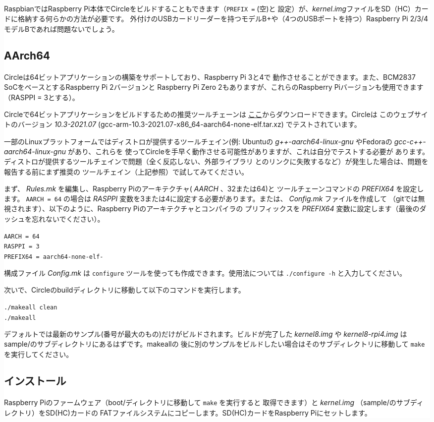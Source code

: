 RaspbianではRaspberry Pi本体でCircleをビルドすることもできます（`PREFIX =` (空)と
設定）が、*kernel.img*ファイルをSD（HC）カードに格納する何らかの方法が必要です。
外付けのUSBカードリーダーを持つモデルB+や（4つのUSBポートを持つ）Raspberry Pi 2/3/4
モデルBであれば問題ないでしょう。

AArch64
-------

Circleは64ビットアプリケーションの構築をサポートしており、Raspberry Pi 3と4で
動作させることができます。また、BCM2837 SoCをベースとするRaspberry Pi 2バージョンと
Raspberry Pi Zero 2もありますが、これらのRaspberry Piバージョンも使用できます
（RASPPI = 3とする）。

Circleで64ビットアプリケーションをビルドするための推奨ツールチェーンは
[ここ](https://developer.arm.com/tools-and-software/open-source-software/developer-tools/gnu-toolchain/gnu-a/downloads)からダウンロードできます。Circleは
このウェブサイトのバージョン *10.3-2021.07* (gcc-arm-10.3-2021.07-x86_64-aarch64-none-elf.tar.xz) でテストされています。

一部のLinuxプラットフォームではディストロが提供するツールチェイン(例: Ubuntuの
*g++-aarch64-linux-gnu* やFedoraの *gcc-c++-aarch64-linux-gnu* があり、これらを
使ってCircleを手早く動作させる可能性がありますが、これは自分でテストする必要が
あります。ディストロが提供するツールチェインで問題（全く反応しない、外部ライブラリ
とのリンクに失敗するなど）が発生した場合は、問題を報告する前にまず推奨の
ツールチェイン（上記参照）で試してみてください。

まず、 *Rules.mk* を編集し、Raspberry Piのアーキテクチャ( *AARCH* 、32または64)と
ツールチェーンコマンドの *PREFIX64* を設定します。 `AARCH = 64` の場合は *RASPPI*
変数を3または4に設定する必要があります。または、 *Config.mk* ファイルを作成して
（gitでは無視されます）、以下のように、Raspberry Piのアーキテクチャとコンパイラの
プリフィックスを *PREFIX64* 変数に設定します（最後のダッシュを忘れないでください）。

```
AARCH = 64
RASPPI = 3
PREFIX64 = aarch64-none-elf-
```

構成ファイル *Config.mk* は `configure` ツールを使っても作成できます。使用法については
`./configure -h` と入力してください。

次いで、Circleのbuildディレクトリに移動して以下のコマンドを実行します。

```
./makeall clean
./makeall
```

デフォルトでは最新のサンプル(番号が最大のもの)だけがビルドされます。ビルドが完了した
*kernel8.img* や *kernel8-rpi4.img* はsample/のサブディレクトリにあるはずです。makeallの
後に別のサンプルをビルドしたい場合はそのサブディレクトリに移動して `make` を実行してください。

インストール
-----------------

Raspberry Piのファームウェア（boot/ディレクトリに移動して `make` を実行すると
取得できます）と *kernel.img* （sample/のサブディレクトリ）をSD(HC)カードの
FATファイルシステムにコピーします。SD(HC)カードをRaspberry Piにセットします。
